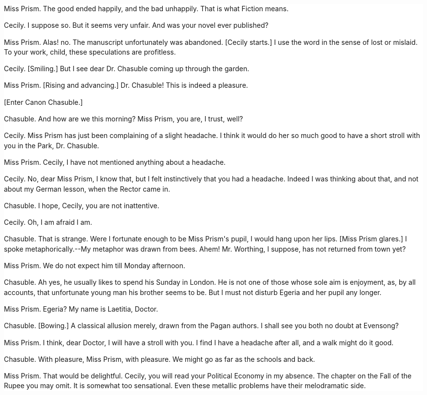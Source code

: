 Miss Prism.  The good ended happily, and the bad unhappily.  That is what
Fiction means.

Cecily.  I suppose so.  But it seems very unfair.  And was your novel
ever published?

Miss Prism.  Alas! no.  The manuscript unfortunately was abandoned.
[Cecily starts.]  I use the word in the sense of lost or mislaid.  To
your work, child, these speculations are profitless.

Cecily.  [Smiling.]  But I see dear Dr. Chasuble coming up through the
garden.

Miss Prism.  [Rising and advancing.]  Dr. Chasuble!  This is indeed a
pleasure.

[Enter Canon Chasuble.]

Chasuble.  And how are we this morning?  Miss Prism, you are, I trust,
well?

Cecily.  Miss Prism has just been complaining of a slight headache.  I
think it would do her so much good to have a short stroll with you in the
Park, Dr. Chasuble.

Miss Prism.  Cecily, I have not mentioned anything about a headache.

Cecily.  No, dear Miss Prism, I know that, but I felt instinctively that
you had a headache.  Indeed I was thinking about that, and not about my
German lesson, when the Rector came in.

Chasuble.  I hope, Cecily, you are not inattentive.

Cecily.  Oh, I am afraid I am.

Chasuble.  That is strange.  Were I fortunate enough to be Miss Prism's
pupil, I would hang upon her lips.  [Miss Prism glares.]  I spoke
metaphorically.--My metaphor was drawn from bees.  Ahem!  Mr. Worthing, I
suppose, has not returned from town yet?

Miss Prism.  We do not expect him till Monday afternoon.

Chasuble.  Ah yes, he usually likes to spend his Sunday in London.  He is
not one of those whose sole aim is enjoyment, as, by all accounts, that
unfortunate young man his brother seems to be.  But I must not disturb
Egeria and her pupil any longer.

Miss Prism.  Egeria?  My name is Laetitia, Doctor.

Chasuble.  [Bowing.]  A classical allusion merely, drawn from the Pagan
authors.  I shall see you both no doubt at Evensong?

Miss Prism.  I think, dear Doctor, I will have a stroll with you.  I find
I have a headache after all, and a walk might do it good.

Chasuble.  With pleasure, Miss Prism, with pleasure.  We might go as far
as the schools and back.

Miss Prism.  That would be delightful.  Cecily, you will read your
Political Economy in my absence.  The chapter on the Fall of the Rupee
you may omit.  It is somewhat too sensational.  Even these metallic
problems have their melodramatic side.

